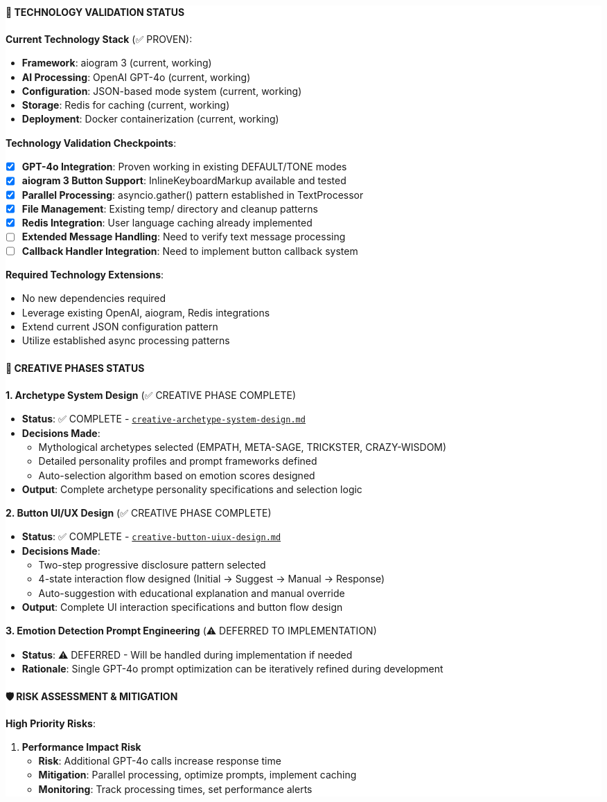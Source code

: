 #### 🔧 TECHNOLOGY VALIDATION STATUS

**Current Technology Stack** (✅ PROVEN):
- **Framework**: aiogram 3 (current, working)
- **AI Processing**: OpenAI GPT-4o (current, working)
- **Configuration**: JSON-based mode system (current, working)
- **Storage**: Redis for caching (current, working)
- **Deployment**: Docker containerization (current, working)

**Technology Validation Checkpoints**:
- [x] **GPT-4o Integration**: Proven working in existing DEFAULT/TONE modes
- [x] **aiogram 3 Button Support**: InlineKeyboardMarkup available and tested
- [x] **Parallel Processing**: asyncio.gather() pattern established in TextProcessor
- [x] **File Management**: Existing temp/ directory and cleanup patterns
- [x] **Redis Integration**: User language caching already implemented
- [ ] **Extended Message Handling**: Need to verify text message processing
- [ ] **Callback Handler Integration**: Need to implement button callback system

**Required Technology Extensions**:
- No new dependencies required
- Leverage existing OpenAI, aiogram, Redis integrations
- Extend current JSON configuration pattern
- Utilize established async processing patterns

#### 🎨 CREATIVE PHASES STATUS

**1. Archetype System Design** (✅ CREATIVE PHASE COMPLETE)
- **Status**: ✅ COMPLETE - [`creative-archetype-system-design.md`](creative/creative-archetype-system-design.md)
- **Decisions Made**: 
  - Mythological archetypes selected (EMPATH, META-SAGE, TRICKSTER, CRAZY-WISDOM)
  - Detailed personality profiles and prompt frameworks defined
  - Auto-selection algorithm based on emotion scores designed
- **Output**: Complete archetype personality specifications and selection logic

**2. Button UI/UX Design** (✅ CREATIVE PHASE COMPLETE)
- **Status**: ✅ COMPLETE - [`creative-button-uiux-design.md`](creative/creative-button-uiux-design.md)
- **Decisions Made**:
  - Two-step progressive disclosure pattern selected
  - 4-state interaction flow designed (Initial → Suggest → Manual → Response)
  - Auto-suggestion with educational explanation and manual override
- **Output**: Complete UI interaction specifications and button flow design

**3. Emotion Detection Prompt Engineering** (⚠️ DEFERRED TO IMPLEMENTATION)
- **Status**: ⚠️ DEFERRED - Will be handled during implementation if needed
- **Rationale**: Single GPT-4o prompt optimization can be iteratively refined during development

#### 🛡️ RISK ASSESSMENT & MITIGATION

**High Priority Risks**:

1. **Performance Impact Risk**
   - **Risk**: Additional GPT-4o calls increase response time
   - **Mitigation**: Parallel processing, optimize prompts, implement caching
   - **Monitoring**: Track processing times, set performance alerts
